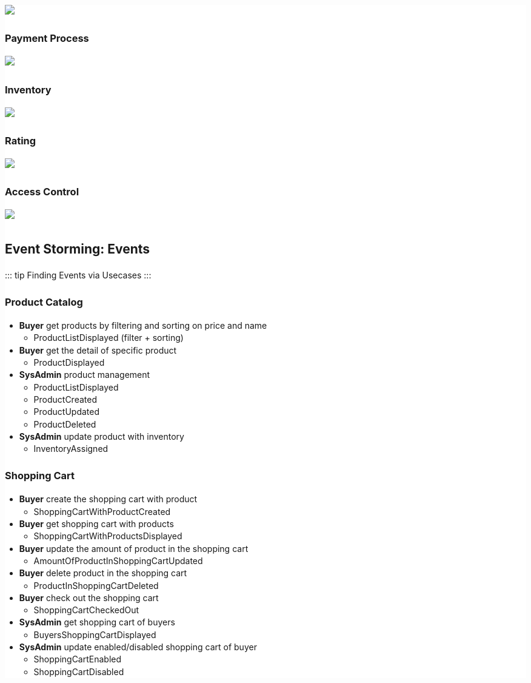 ![](/coolstore-microservices/usecases-shopping-cart.png)

### Payment Process

![](/coolstore-microservices/usecases-payment-process.png)

### Inventory

![](/coolstore-microservices/usecases-inventory.png)

### Rating

![](/coolstore-microservices/usecases-rating.png)

### Access Control

![](/coolstore-microservices/usecases-access-control.png)

## Event Storming: Events

::: tip
Finding Events via Usecases
:::

### Product Catalog

- **Buyer** get products by filtering and sorting on price and name
  - ProductListDisplayed (filter + sorting)
- **Buyer** get the detail of specific product
  - ProductDisplayed
- **SysAdmin** product management
  - ProductListDisplayed
  - ProductCreated
  - ProductUpdated
  - ProductDeleted
- **SysAdmin** update product with inventory
  - InventoryAssigned

### Shopping Cart

- **Buyer** create the shopping cart with product
  - ShoppingCartWithProductCreated
- **Buyer** get shopping cart with products
  - ShoppingCartWithProductsDisplayed
- **Buyer** update the amount of product in the shopping cart
  - AmountOfProductInShoppingCartUpdated
- **Buyer** delete product in the shopping cart
  - ProductInShoppingCartDeleted
- **Buyer** check out the shopping cart
  - ShoppingCartCheckedOut
- **SysAdmin** get shopping cart of buyers
  - BuyersShoppingCartDisplayed
- **SysAdmin** update enabled/disabled shopping cart of buyer
  - ShoppingCartEnabled
  - ShoppingCartDisabled
